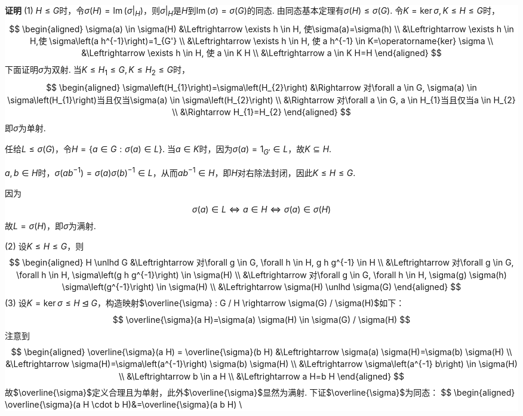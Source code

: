 **证明**	(1) $H \leqslant G$时，令$\sigma(H)=\operatorname{Im}\left(\left.\sigma\right|_{H}\right)$，则$\left.\sigma\right|_{H}$是$H$到$\operatorname{Im}(\sigma)=\sigma(G)$的同态. 由同态基本定理有$\sigma(H) \leqslant \sigma(G)$. 令$K=\operatorname{ker} \sigma, K \leqslant H \leqslant G$时，
$$
\begin{aligned}
\sigma(a) \in \sigma(H) &\Leftrightarrow \exists h \in H, 使\sigma(a)=\sigma(h) \\
&\Leftrightarrow \exists h \in H,使 \sigma\left(a h^{-1}\right)=1_{G'} \\
&\Leftrightarrow \exists h \in H, 使 a h^{-1} \in K=\operatorname{ker} \sigma \\
&\Leftrightarrow \exists h \in H, 使 a \in K H \\
&\Leftrightarrow a \in K H=H
\end{aligned}
$$
下面证明$\sigma$为双射. 当$K \leqslant H_{1} \leqslant G, K \leqslant H_{2} \leqslant G$时，
$$
\begin{aligned}
\sigma\left(H_{1}\right)=\sigma\left(H_{2}\right) &\Rightarrow 对\forall a \in G, \sigma(a) \in \sigma\left(H_{1}\right)当且仅当\sigma(a) \in \sigma\left(H_{2}\right) \\
&\Rightarrow 对\forall a \in G, a \in H_{1}当且仅当a \in H_{2} \\
&\Rightarrow H_{1}=H_{2}
\end{aligned}
$$
即$\sigma$为单射.

任给$L \leqslant \sigma(G)$，令$H=\{a \in G : \sigma(a) \in L\}$. 当$a \in K$时，因为$\sigma(a)=1_{G'} \in L$，故$K \subseteq H$.

$a, b \in H$时，$\sigma\left(a b^{-1}\right)=\sigma(a) \sigma(b)^{-1} \in L$，从而$a b^{-1} \in H$，即$H$对右除法封闭，因此$K \leqslant H \leqslant G$.

因为
$$
\sigma(a) \in L \Leftrightarrow a \in H \Leftrightarrow \sigma(a) \in \sigma(H)
$$
故$L = \sigma(H)$，即$\sigma$为满射.

(2) 设$K \leqslant H \leqslant G$，则
$$
\begin{aligned}
H \unlhd G &\Leftrightarrow 对\forall g \in G, \forall h \in H, g h g^{-1} \in H \\
&\Leftrightarrow 对\forall g \in G, \forall h \in H, \sigma\left(g h g^{-1}\right) \in \sigma(H) \\
&\Leftrightarrow 对\forall g \in G, \forall h \in H, \sigma(g) \sigma(h) \sigma\left(g^{-1}\right) \in \sigma(H) \\
&\Leftrightarrow \sigma(H) \unlhd \sigma(G)
\end{aligned}
$$
(3) 设$K=\operatorname{ker} \sigma \leqslant H \unlhd G$，构造映射$\overline{\sigma} : G / H \rightarrow \sigma(G) / \sigma(H)$如下：
$$
\overline{\sigma}(a H)=\sigma(a) \sigma(H) \in \sigma(G) / \sigma(H)
$$
注意到
$$
\begin{aligned}
\overline{\sigma}(a H) = \overline{\sigma}(b H) &\Leftrightarrow \sigma(a) \sigma(H)=\sigma(b) \sigma(H) \\
&\Leftrightarrow \sigma(H)=\sigma\left(a^{-1}\right) \sigma(b) \sigma(H) \\
&\Leftrightarrow \sigma\left(a^{-1} b\right) \in \sigma(H) \\
&\Leftrightarrow b \in a H \\
&\Leftrightarrow a H=b H
\end{aligned}
$$
故$\overline{\sigma}$定义合理且为单射，此外$\overline{\sigma}$显然为满射. 下证$\overline{\sigma}$为同态：
$$
\begin{aligned}
\overline{\sigma}(a H \cdot b H)&=\overline{\sigma}(a b H) \\
